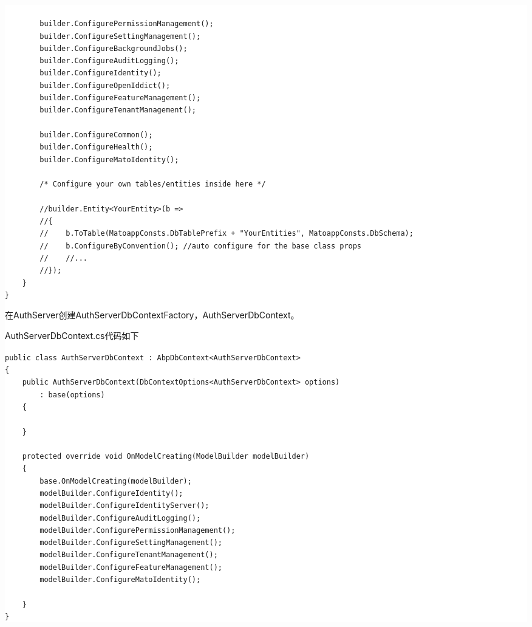 ```

        builder.ConfigurePermissionManagement();
        builder.ConfigureSettingManagement();
        builder.ConfigureBackgroundJobs();
        builder.ConfigureAuditLogging();
        builder.ConfigureIdentity();
        builder.ConfigureOpenIddict();
        builder.ConfigureFeatureManagement();
        builder.ConfigureTenantManagement();

        builder.ConfigureCommon();
        builder.ConfigureHealth();
        builder.ConfigureMatoIdentity();

        /* Configure your own tables/entities inside here */

        //builder.Entity<YourEntity>(b =>
        //{
        //    b.ToTable(MatoappConsts.DbTablePrefix + "YourEntities", MatoappConsts.DbSchema);
        //    b.ConfigureByConvention(); //auto configure for the base class props
        //    //...
        //});
    }
}

```


在AuthServer创建AuthServerDbContextFactory，AuthServerDbContext。

AuthServerDbContext.cs代码如下

```
public class AuthServerDbContext : AbpDbContext<AuthServerDbContext>
{
    public AuthServerDbContext(DbContextOptions<AuthServerDbContext> options) 
        : base(options)
    {

    }

    protected override void OnModelCreating(ModelBuilder modelBuilder)
    {
        base.OnModelCreating(modelBuilder);
        modelBuilder.ConfigureIdentity();
        modelBuilder.ConfigureIdentityServer();
        modelBuilder.ConfigureAuditLogging();
        modelBuilder.ConfigurePermissionManagement();
        modelBuilder.ConfigureSettingManagement();
        modelBuilder.ConfigureTenantManagement();
        modelBuilder.ConfigureFeatureManagement();
        modelBuilder.ConfigureMatoIdentity();

    }
}
```
